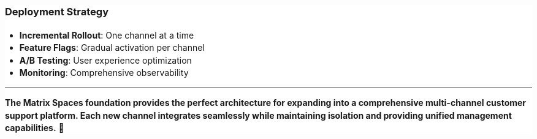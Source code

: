 ### **Deployment Strategy**
- **Incremental Rollout**: One channel at a time
- **Feature Flags**: Gradual activation per channel
- **A/B Testing**: User experience optimization
- **Monitoring**: Comprehensive observability

---

**The Matrix Spaces foundation provides the perfect architecture for expanding into a comprehensive multi-channel customer support platform. Each new channel integrates seamlessly while maintaining isolation and providing unified management capabilities.** 🚀